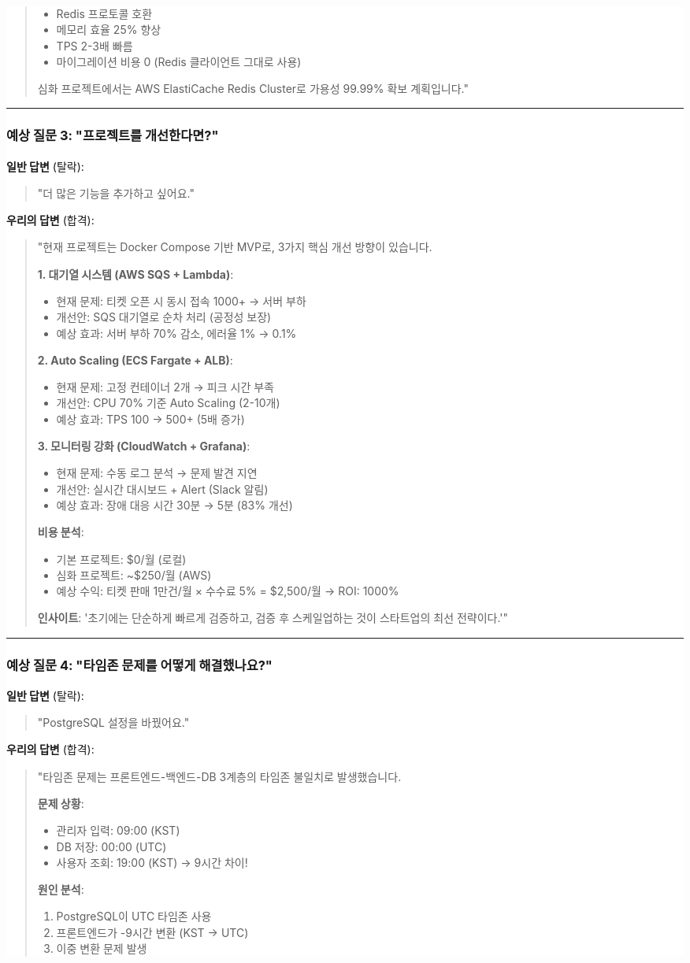 > - Redis 프로토콜 호환
> - 메모리 효율 25% 향상
> - TPS 2-3배 빠름
> - 마이그레이션 비용 0 (Redis 클라이언트 그대로 사용)
>
> 심화 프로젝트에서는 AWS ElastiCache Redis Cluster로
> 가용성 99.99% 확보 계획입니다."

---

### 예상 질문 3: "프로젝트를 개선한다면?"

**일반 답변** (탈락):
> "더 많은 기능을 추가하고 싶어요."

**우리의 답변** (합격):
> "현재 프로젝트는 Docker Compose 기반 MVP로,
> 3가지 핵심 개선 방향이 있습니다.
>
> **1. 대기열 시스템 (AWS SQS + Lambda)**:
> - 현재 문제: 티켓 오픈 시 동시 접속 1000+ → 서버 부하
> - 개선안: SQS 대기열로 순차 처리 (공정성 보장)
> - 예상 효과: 서버 부하 70% 감소, 에러율 1% → 0.1%
>
> **2. Auto Scaling (ECS Fargate + ALB)**:
> - 현재 문제: 고정 컨테이너 2개 → 피크 시간 부족
> - 개선안: CPU 70% 기준 Auto Scaling (2-10개)
> - 예상 효과: TPS 100 → 500+ (5배 증가)
>
> **3. 모니터링 강화 (CloudWatch + Grafana)**:
> - 현재 문제: 수동 로그 분석 → 문제 발견 지연
> - 개선안: 실시간 대시보드 + Alert (Slack 알림)
> - 예상 효과: 장애 대응 시간 30분 → 5분 (83% 개선)
>
> **비용 분석**:
> - 기본 프로젝트: $0/월 (로컬)
> - 심화 프로젝트: ~$250/월 (AWS)
> - 예상 수익: 티켓 판매 1만건/월 × 수수료 5% = $2,500/월
> → ROI: 1000%
>
> **인사이트**:
> '초기에는 단순하게 빠르게 검증하고,
>  검증 후 스케일업하는 것이 스타트업의 최선 전략이다.'"

---

### 예상 질문 4: "타임존 문제를 어떻게 해결했나요?"

**일반 답변** (탈락):
> "PostgreSQL 설정을 바꿨어요."

**우리의 답변** (합격):
> "타임존 문제는 프론트엔드-백엔드-DB 3계층의
> 타임존 불일치로 발생했습니다.
>
> **문제 상황**:
> - 관리자 입력: 09:00 (KST)
> - DB 저장: 00:00 (UTC)
> - 사용자 조회: 19:00 (KST) → 9시간 차이!
>
> **원인 분석**:
> 1. PostgreSQL이 UTC 타임존 사용
> 2. 프론트엔드가 -9시간 변환 (KST → UTC)
> 3. 이중 변환 문제 발생
>